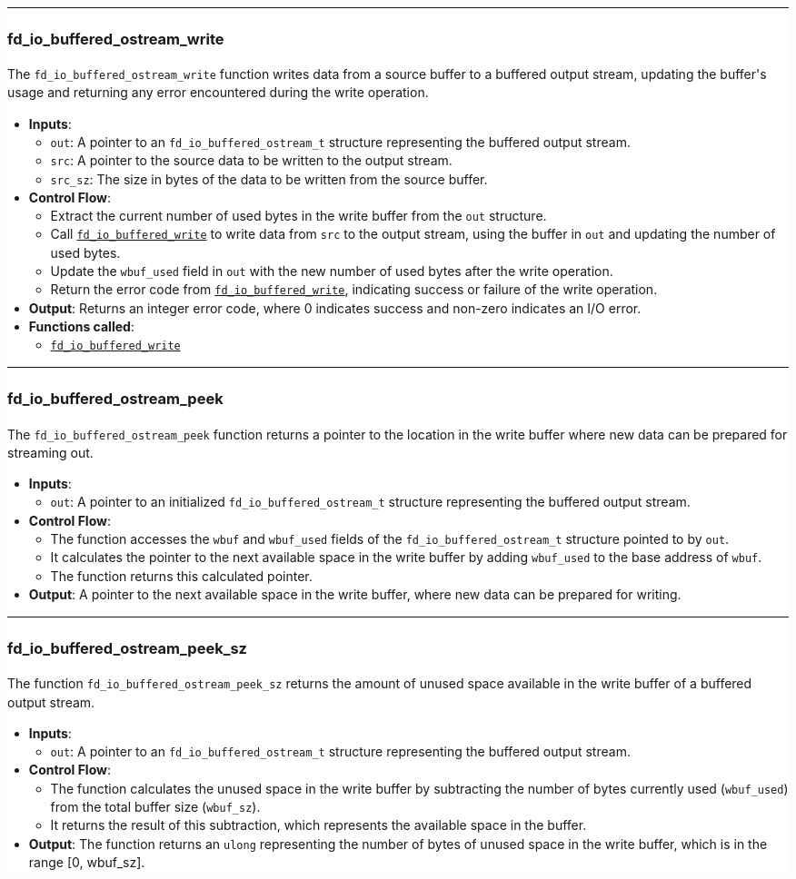 
---
### fd\_io\_buffered\_ostream\_write
The `fd_io_buffered_ostream_write` function writes data from a source buffer to a buffered output stream, updating the buffer's usage and returning any error encountered during the write operation.
- **Inputs**:
    - `out`: A pointer to an `fd_io_buffered_ostream_t` structure representing the buffered output stream.
    - `src`: A pointer to the source data to be written to the output stream.
    - `src_sz`: The size in bytes of the data to be written from the source buffer.
- **Control Flow**:
    - Extract the current number of used bytes in the write buffer from the `out` structure.
    - Call [`fd_io_buffered_write`](fd_io.c.driver.md#fd_io_buffered_write) to write data from `src` to the output stream, using the buffer in `out` and updating the number of used bytes.
    - Update the `wbuf_used` field in `out` with the new number of used bytes after the write operation.
    - Return the error code from [`fd_io_buffered_write`](fd_io.c.driver.md#fd_io_buffered_write), indicating success or failure of the write operation.
- **Output**: Returns an integer error code, where 0 indicates success and non-zero indicates an I/O error.
- **Functions called**:
    - [`fd_io_buffered_write`](fd_io.c.driver.md#fd_io_buffered_write)


---
### fd\_io\_buffered\_ostream\_peek
The `fd_io_buffered_ostream_peek` function returns a pointer to the location in the write buffer where new data can be prepared for streaming out.
- **Inputs**:
    - `out`: A pointer to an initialized `fd_io_buffered_ostream_t` structure representing the buffered output stream.
- **Control Flow**:
    - The function accesses the `wbuf` and `wbuf_used` fields of the `fd_io_buffered_ostream_t` structure pointed to by `out`.
    - It calculates the pointer to the next available space in the write buffer by adding `wbuf_used` to the base address of `wbuf`.
    - The function returns this calculated pointer.
- **Output**: A pointer to the next available space in the write buffer, where new data can be prepared for writing.


---
### fd\_io\_buffered\_ostream\_peek\_sz
The function `fd_io_buffered_ostream_peek_sz` returns the amount of unused space available in the write buffer of a buffered output stream.
- **Inputs**:
    - `out`: A pointer to an `fd_io_buffered_ostream_t` structure representing the buffered output stream.
- **Control Flow**:
    - The function calculates the unused space in the write buffer by subtracting the number of bytes currently used (`wbuf_used`) from the total buffer size (`wbuf_sz`).
    - It returns the result of this subtraction, which represents the available space in the buffer.
- **Output**: The function returns an `ulong` representing the number of bytes of unused space in the write buffer, which is in the range [0, wbuf_sz].
